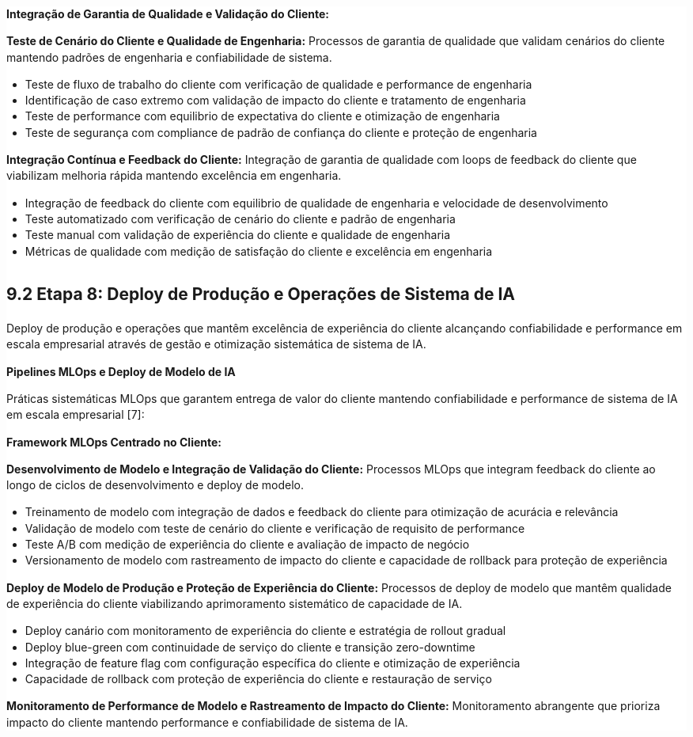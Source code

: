 **Integração de Garantia de Qualidade e Validação do Cliente:**

**Teste de Cenário do Cliente e Qualidade de Engenharia:**
Processos de garantia de qualidade que validam cenários do cliente mantendo padrões de engenharia e confiabilidade de sistema.

- Teste de fluxo de trabalho do cliente com verificação de qualidade e performance de engenharia
- Identificação de caso extremo com validação de impacto do cliente e tratamento de engenharia
- Teste de performance com equilibrio de expectativa do cliente e otimização de engenharia
- Teste de segurança com compliance de padrão de confiança do cliente e proteção de engenharia

**Integração Contínua e Feedback do Cliente:**
Integração de garantia de qualidade com loops de feedback do cliente que viabilizam melhoria rápida mantendo excelência em engenharia.

- Integração de feedback do cliente com equilibrio de qualidade de engenharia e velocidade de desenvolvimento
- Teste automatizado com verificação de cenário do cliente e padrão de engenharia
- Teste manual com validação de experiência do cliente e qualidade de engenharia
- Métricas de qualidade com medição de satisfação do cliente e excelência em engenharia

## 9.2 Etapa 8: Deploy de Produção e Operações de Sistema de IA

Deploy de produção e operações que mantêm excelência de experiência do cliente alcançando confiabilidade e performance em escala empresarial através de gestão e otimização sistemática de sistema de IA.

**Pipelines MLOps e Deploy de Modelo de IA**

Práticas sistemáticas MLOps que garantem entrega de valor do cliente mantendo confiabilidade e performance de sistema de IA em escala empresarial [7]:

**Framework MLOps Centrado no Cliente:**

**Desenvolvimento de Modelo e Integração de Validação do Cliente:**
Processos MLOps que integram feedback do cliente ao longo de ciclos de desenvolvimento e deploy de modelo.

- Treinamento de modelo com integração de dados e feedback do cliente para otimização de acurácia e relevância
- Validação de modelo com teste de cenário do cliente e verificação de requisito de performance
- Teste A/B com medição de experiência do cliente e avaliação de impacto de negócio
- Versionamento de modelo com rastreamento de impacto do cliente e capacidade de rollback para proteção de experiência

**Deploy de Modelo de Produção e Proteção de Experiência do Cliente:**
Processos de deploy de modelo que mantêm qualidade de experiência do cliente viabilizando aprimoramento sistemático de capacidade de IA.

- Deploy canário com monitoramento de experiência do cliente e estratégia de rollout gradual
- Deploy blue-green com continuidade de serviço do cliente e transição zero-downtime
- Integração de feature flag com configuração específica do cliente e otimização de experiência
- Capacidade de rollback com proteção de experiência do cliente e restauração de serviço

**Monitoramento de Performance de Modelo e Rastreamento de Impacto do Cliente:**
Monitoramento abrangente que prioriza impacto do cliente mantendo performance e confiabilidade de sistema de IA.
